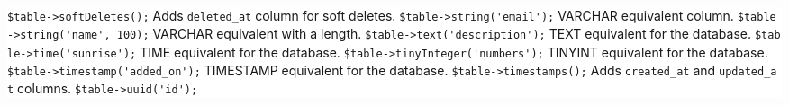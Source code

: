 </tr>
<tr>
<td><code class=" language-php"><span class="token variable">$table</span><span class="token operator">-</span><span class="token operator">&gt;</span><span class="token function">softDeletes<span class="token punctuation">(</span></span><span class="token punctuation">)</span><span class="token punctuation">;</span></code></td>
<td>Adds <code class=" language-php">deleted_at</code> column for soft deletes.</td>
</tr>
<tr>
<td><code class=" language-php"><span class="token variable">$table</span><span class="token operator">-</span><span class="token operator">&gt;</span><span class="token function">string<span class="token punctuation">(</span></span><span class="token string">'email'</span><span class="token punctuation">)</span><span class="token punctuation">;</span></code></td>
<td>VARCHAR equivalent column.</td>
</tr>
<tr>
<td><code class=" language-php"><span class="token variable">$table</span><span class="token operator">-</span><span class="token operator">&gt;</span><span class="token function">string<span class="token punctuation">(</span></span><span class="token string">'name'</span><span class="token punctuation">,</span> <span class="token number">100</span><span class="token punctuation">)</span><span class="token punctuation">;</span></code></td>
<td>VARCHAR equivalent with a length.</td>
</tr>
<tr>
<td><code class=" language-php"><span class="token variable">$table</span><span class="token operator">-</span><span class="token operator">&gt;</span><span class="token function">text<span class="token punctuation">(</span></span><span class="token string">'description'</span><span class="token punctuation">)</span><span class="token punctuation">;</span></code></td>
<td>TEXT equivalent for the database.</td>
</tr>
<tr>
<td><code class=" language-php"><span class="token variable">$table</span><span class="token operator">-</span><span class="token operator">&gt;</span><span class="token function">time<span class="token punctuation">(</span></span><span class="token string">'sunrise'</span><span class="token punctuation">)</span><span class="token punctuation">;</span></code></td>
<td>TIME equivalent for the database.</td>
</tr>
<tr>
<td><code class=" language-php"><span class="token variable">$table</span><span class="token operator">-</span><span class="token operator">&gt;</span><span class="token function">tinyInteger<span class="token punctuation">(</span></span><span class="token string">'numbers'</span><span class="token punctuation">)</span><span class="token punctuation">;</span></code></td>
<td>TINYINT equivalent for the database.</td>
</tr>
<tr>
<td><code class=" language-php"><span class="token variable">$table</span><span class="token operator">-</span><span class="token operator">&gt;</span><span class="token function">timestamp<span class="token punctuation">(</span></span><span class="token string">'added_on'</span><span class="token punctuation">)</span><span class="token punctuation">;</span></code></td>
<td>TIMESTAMP equivalent for the database.</td>
</tr>
<tr>
<td><code class=" language-php"><span class="token variable">$table</span><span class="token operator">-</span><span class="token operator">&gt;</span><span class="token function">timestamps<span class="token punctuation">(</span></span><span class="token punctuation">)</span><span class="token punctuation">;</span></code></td>
<td>Adds <code class=" language-php">created_at</code> and <code class=" language-php">updated_at</code> columns.</td>
</tr>
<tr>
<td><code class=" language-php"><span class="token variable">$table</span><span class="token operator">-</span><span class="token operator">&gt;</span><span class="token function">uuid<span class="token punctuation">(</span></span><span class="token string">'id'</span><span class="token punctuation">)</span><span class="token punctuation">;</span></code></td>